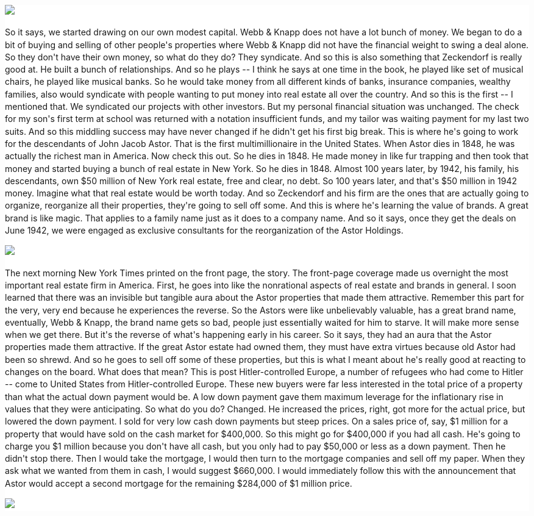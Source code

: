 ![](https://www.foundersnotes.com/static/images/new_icons/chevron-down-alt-thin.svg)

So it says, we started drawing on our own modest capital. Webb & Knapp does not have a lot bunch of money. We began to do a bit of buying and selling of other people's properties where Webb & Knapp did not have the financial weight to swing a deal alone. So they don't have their own money, so what do they do? They syndicate. And so this is also something that Zeckendorf is really good at. He built a bunch of relationships. And so he plays -- I think he says at one time in the book, he played like set of musical chairs, he played like musical banks. So he would take money from all different kinds of banks, insurance companies, wealthy families, also would syndicate with people wanting to put money into real estate all over the country. And so this is the first -- I mentioned that. We syndicated our projects with other investors. But my personal financial situation was unchanged. The check for my son's first term at school was returned with a notation insufficient funds, and my tailor was waiting payment for my last two suits. And so this middling success may have never changed if he didn't get his first big break. This is where he's going to work for the descendants of John Jacob Astor. That is the first multimillionaire in the United States. When Astor dies in 1848, he was actually the richest man in America. Now check this out. So he dies in 1848. He made money in like fur trapping and then took that money and started buying a bunch of real estate in New York. So he dies in 1848. Almost 100 years later, by 1942, his family, his descendants, own $50 million of New York real estate, free and clear, no debt. So 100 years later, and that's $50 million in 1942 money. Imagine what that real estate would be worth today. And so Zeckendorf and his firm are the ones that are actually going to organize, reorganize all their properties, they're going to sell off some. And this is where he's learning the value of brands. A great brand is like magic. That applies to a family name just as it does to a company name. And so it says, once they get the deals on June 1942, we were engaged as exclusive consultants for the reorganization of the Astor Holdings.

![](https://www.foundersnotes.com/static/images/new_icons/chevron-down-alt-thin.svg)

The next morning New York Times printed on the front page, the story. The front-page coverage made us overnight the most important real estate firm in America. First, he goes into like the nonrational aspects of real estate and brands in general. I soon learned that there was an invisible but tangible aura about the Astor properties that made them attractive. Remember this part for the very, very end because he experiences the reverse. So the Astors were like unbelievably valuable, has a great brand name, eventually, Webb & Knapp, the brand name gets so bad, people just essentially waited for him to starve. It will make more sense when we get there. But it's the reverse of what's happening early in his career. So it says, they had an aura that the Astor properties made them attractive. If the great Astor estate had owned them, they must have extra virtues because old Astor had been so shrewd. And so he goes to sell off some of these properties, but this is what I meant about he's really good at reacting to changes on the board. What does that mean? This is post Hitler-controlled Europe, a number of refugees who had come to Hitler -- come to United States from Hitler-controlled Europe. These new buyers were far less interested in the total price of a property than what the actual down payment would be. A low down payment gave them maximum leverage for the inflationary rise in values that they were anticipating. So what do you do? Changed. He increased the prices, right, got more for the actual price, but lowered the down payment. I sold for very low cash down payments but steep prices. On a sales price of, say, $1 million for a property that would have sold on the cash market for $400,000. So this might go for $400,000 if you had all cash. He's going to charge you $1 million because you don't have all cash, but you only had to pay $50,000 or less as a down payment. Then he didn't stop there. Then I would take the mortgage, I would then turn to the mortgage companies and sell off my paper. When they ask what we wanted from them in cash, I would suggest $660,000. I would immediately follow this with the announcement that Astor would accept a second mortgage for the remaining $284,000 of $1 million price.

![](https://www.foundersnotes.com/static/images/new_icons/chevron-down-alt-thin.svg)
